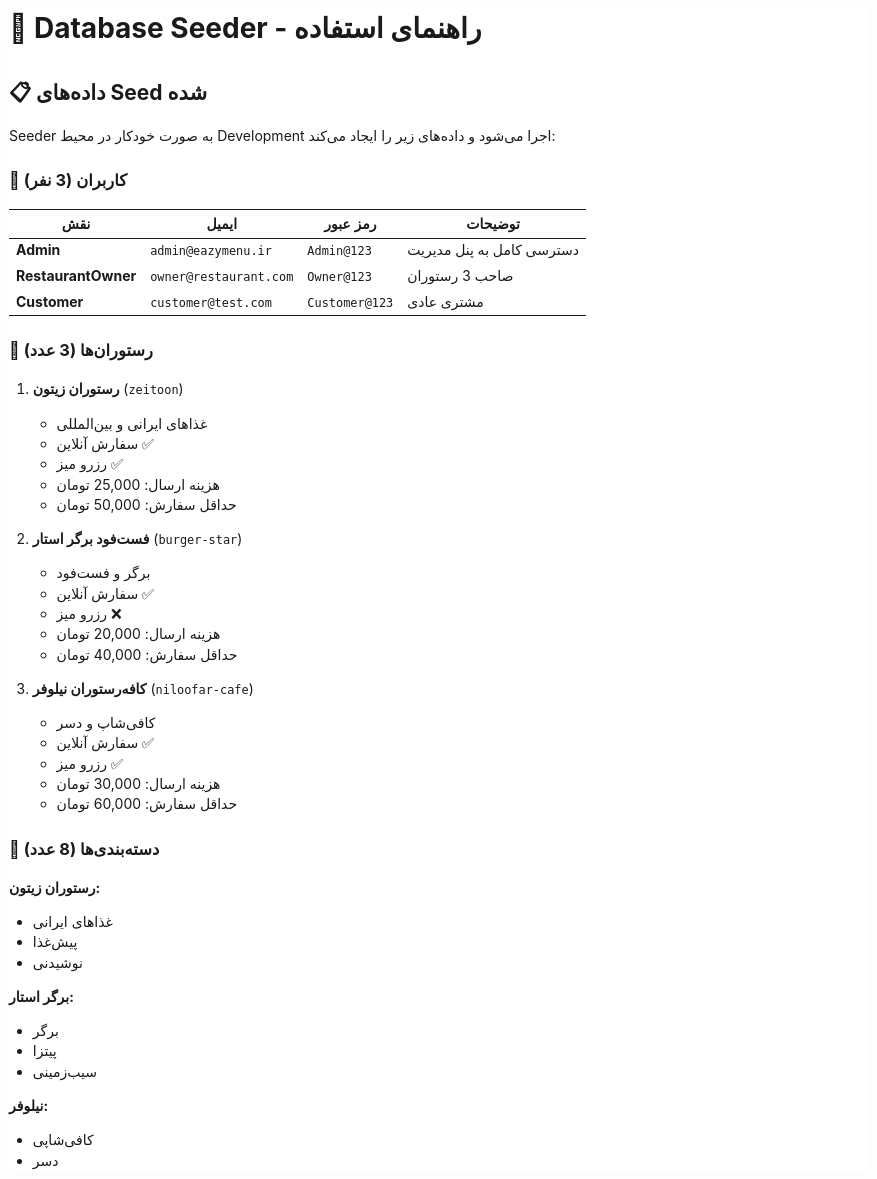 # 🌱 Database Seeder - راهنمای استفاده

## 📋 داده‌های Seed شده

Seeder به صورت خودکار در محیط Development اجرا می‌شود و داده‌های زیر را ایجاد می‌کند:

### 👥 کاربران (3 نفر)

| نقش | ایمیل | رمز عبور | توضیحات |
|-----|-------|----------|---------|
| **Admin** | `admin@eazymenu.ir` | `Admin@123` | دسترسی کامل به پنل مدیریت |
| **RestaurantOwner** | `owner@restaurant.com` | `Owner@123` | صاحب 3 رستوران |
| **Customer** | `customer@test.com` | `Customer@123` | مشتری عادی |

### 🏪 رستوران‌ها (3 عدد)

1. **رستوران زیتون** (`zeitoon`)
   - غذاهای ایرانی و بین‌المللی
   - سفارش آنلاین ✅
   - رزرو میز ✅
   - هزینه ارسال: 25,000 تومان
   - حداقل سفارش: 50,000 تومان

2. **فست‌فود برگر استار** (`burger-star`)
   - برگر و فست‌فود
   - سفارش آنلاین ✅
   - رزرو میز ❌
   - هزینه ارسال: 20,000 تومان
   - حداقل سفارش: 40,000 تومان

3. **کافه‌رستوران نیلوفر** (`niloofar-cafe`)
   - کافی‌شاپ و دسر
   - سفارش آنلاین ✅
   - رزرو میز ✅
   - هزینه ارسال: 30,000 تومان
   - حداقل سفارش: 60,000 تومان

### 📂 دسته‌بندی‌ها (8 عدد)

**رستوران زیتون:**
- غذاهای ایرانی
- پیش‌غذا
- نوشیدنی

**برگر استار:**
- برگر
- پیتزا
- سیب‌زمینی

**نیلوفر:**
- کافی‌شاپی
- دسر
